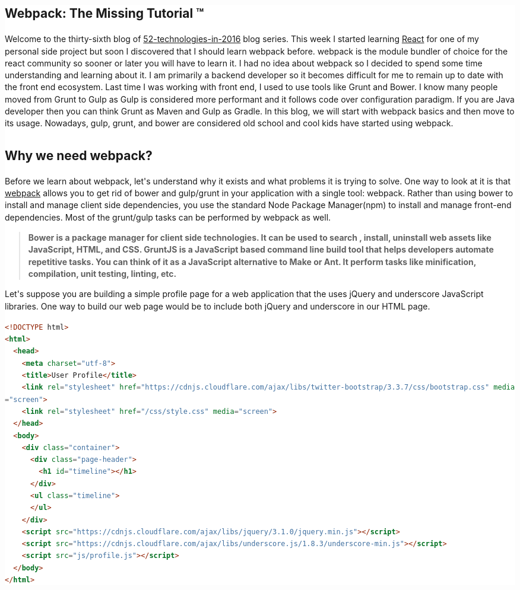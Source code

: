 Webpack: The Missing Tutorial &trade;
---

Welcome to the thirty-sixth blog of [52-technologies-in-2016](https://github.com/shekhargulati/52-technologies-in-2016) blog series. This week I started learning [React](https://github.com/facebook/react) for one of my personal side project but soon I discovered that I should learn webpack before. webpack is the module bundler of choice for the react community so sooner or later you will have to learn it. I had no idea about webpack so I decided to spend some time understanding and learning about it. I am primarily a backend developer so it becomes difficult for me to remain up to date with the front end ecosystem. Last time I was working with front end, I used to use tools like Grunt and Bower. I know many people moved from Grunt to Gulp as Gulp is considered more performant and it follows code over configuration paradigm. If you are Java developer then you can think Grunt as Maven and Gulp as Gradle. In this blog, we will start with webpack basics and then move to its usage. Nowadays, gulp, grunt, and bower are considered old school and cool kids have started using webpack.

## Why we need webpack?

Before we learn about webpack, let's understand why it exists and what problems it is trying to solve. One way to look at it is that [webpack](https://webpack.github.io/) allows you to get rid of bower and gulp/grunt in your application with a single tool: webpack. Rather than using bower to install and manage client side dependencies, you use the standard Node Package Manager(npm) to install and manage front-end dependencies. Most of the grunt/gulp tasks can be performed by webpack as well.

> **Bower is a package manager for client side technologies. It can be used to search , install, uninstall web assets like JavaScript, HTML, and CSS. GruntJS is a JavaScript based command line build tool that helps developers automate repetitive tasks. You can think of it as a JavaScript alternative to Make or Ant. It perform tasks like minification, compilation, unit testing, linting, etc.**

Let's suppose you are building a simple profile page for a web application that the uses jQuery and underscore JavaScript libraries. One way to build our web page would be to include both jQuery and underscore in our HTML page.

```html
<!DOCTYPE html>
<html>
  <head>
    <meta charset="utf-8">
    <title>User Profile</title>
    <link rel="stylesheet" href="https://cdnjs.cloudflare.com/ajax/libs/twitter-bootstrap/3.3.7/css/bootstrap.css" media="screen">
    <link rel="stylesheet" href="/css/style.css" media="screen">
  </head>
  <body>
    <div class="container">
      <div class="page-header">
        <h1 id="timeline"></h1>
      </div>
      <ul class="timeline">
      </ul>
    </div>
    <script src="https://cdnjs.cloudflare.com/ajax/libs/jquery/3.1.0/jquery.min.js"></script>
    <script src="https://cdnjs.cloudflare.com/ajax/libs/underscore.js/1.8.3/underscore-min.js"></script>
    <script src="js/profile.js"></script>
  </body>
</html>
```
